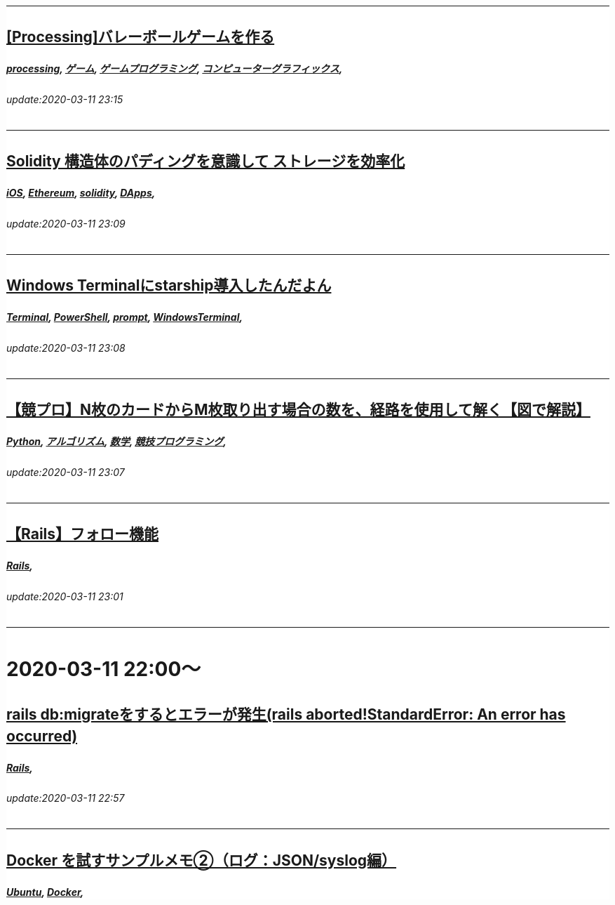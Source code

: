 
---
## [[Processing]バレーボールゲームを作る](https://qiita.com/NekoCan/items/7eb6fd7490131db5c6c1)
##### [processing](https://qiita.com/tags/processing), [ゲーム](https://qiita.com/tags/ゲーム), [ゲームプログラミング](https://qiita.com/tags/ゲームプログラミング), [コンピューターグラフィックス](https://qiita.com/tags/コンピューターグラフィックス), 
###### update:2020-03-11 23:15
---
## [Solidity 構造体のパディングを意識して ストレージを効率化](https://qiita.com/hakumai-iida/items/e78627b2d7a082b55d36)
##### [iOS](https://qiita.com/tags/iOS), [Ethereum](https://qiita.com/tags/Ethereum), [solidity](https://qiita.com/tags/solidity), [DApps](https://qiita.com/tags/DApps), 
###### update:2020-03-11 23:09
---
## [Windows Terminalにstarship導入したんだよん](https://qiita.com/uniquis/items/6d118833135cf4b1fb59)
##### [Terminal](https://qiita.com/tags/Terminal), [PowerShell](https://qiita.com/tags/PowerShell), [prompt](https://qiita.com/tags/prompt), [WindowsTerminal](https://qiita.com/tags/WindowsTerminal), 
###### update:2020-03-11 23:08
---
## [【競プロ】N枚のカードからM枚取り出す場合の数を、経路を使用して解く【図で解説】](https://qiita.com/yucatio/items/c8fb36ed8968516fe1d8)
##### [Python](https://qiita.com/tags/Python), [アルゴリズム](https://qiita.com/tags/アルゴリズム), [数学](https://qiita.com/tags/数学), [競技プログラミング](https://qiita.com/tags/競技プログラミング), 
###### update:2020-03-11 23:07
---
## [【Rails】フォロー機能](https://qiita.com/ryouya3948/items/d1d39d2c8a472cf65dbe)
##### [Rails](https://qiita.com/tags/Rails), 
###### update:2020-03-11 23:01
---




# 2020-03-11 22:00～
## [rails db:migrateをするとエラーが発生(rails aborted!StandardError: An error has occurred)](https://qiita.com/chabudai/items/3e034c05729b559d2e40)
##### [Rails](https://qiita.com/tags/Rails), 
###### update:2020-03-11 22:57
---
## [Docker を試すサンプルメモ②（ログ：JSON/syslog編）](https://qiita.com/kure/items/832148a161b172039bf3)
##### [Ubuntu](https://qiita.com/tags/Ubuntu), [Docker](https://qiita.com/tags/Docker), 